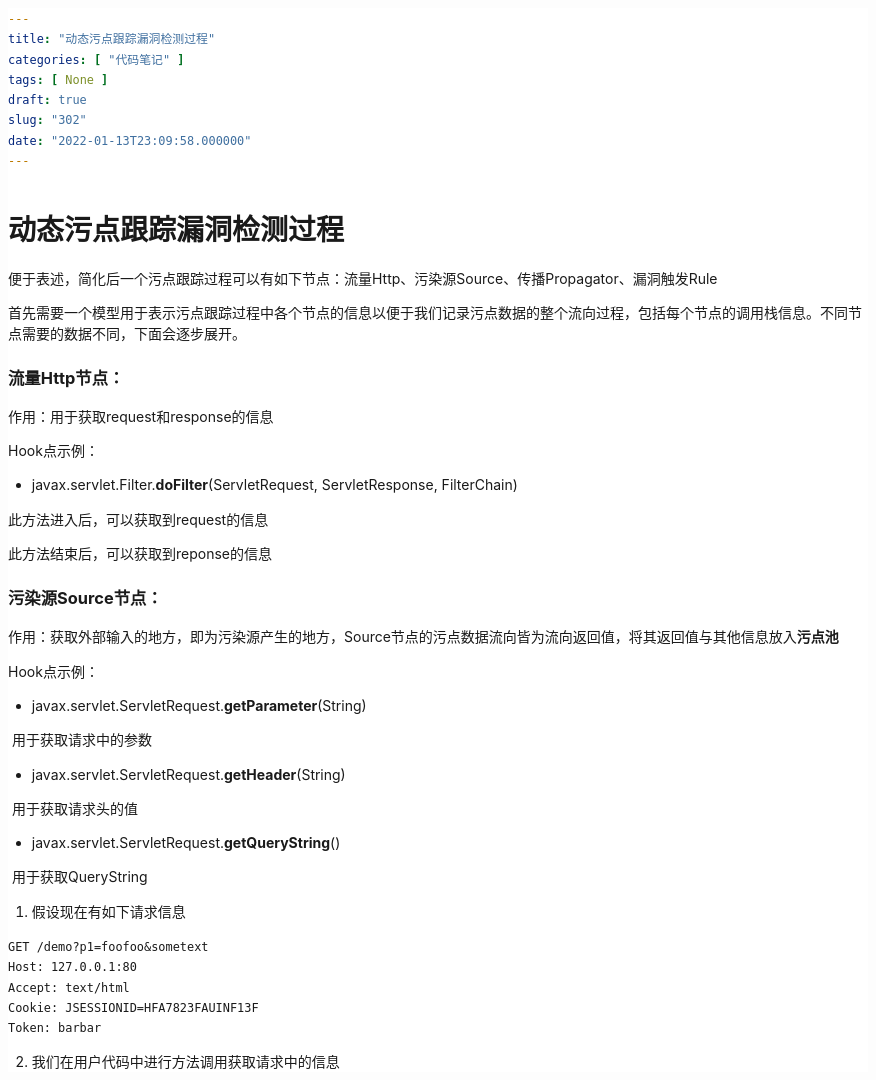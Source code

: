 ```yaml
---
title: "动态污点跟踪漏洞检测过程"
categories: [ "代码笔记" ]
tags: [ None ]
draft: true
slug: "302"
date: "2022-01-13T23:09:58.000000"
---
```


# 动态污点跟踪漏洞检测过程

便于表述，简化后一个污点跟踪过程可以有如下节点：流量Http、污染源Source、传播Propagator、漏洞触发Rule

首先需要一个模型用于表示污点跟踪过程中各个节点的信息以便于我们记录污点数据的整个流向过程，包括每个节点的调用栈信息。不同节点需要的数据不同，下面会逐步展开。

### 流量Http节点：

作用：用于获取request和response的信息

Hook点示例：

- javax.servlet.Filter.**doFilter**(ServletRequest, ServletResponse, FilterChain) 

此方法进入后，可以获取到request的信息

此方法结束后，可以获取到reponse的信息

### 污染源Source节点：

作用：获取外部输入的地方，即为污染源产生的地方，Source节点的污点数据流向皆为流向返回值，将其返回值与其他信息放入**污点池**

Hook点示例：

- javax.servlet.ServletRequest.**getParameter**(String) 

​	用于获取请求中的参数

- javax.servlet.ServletRequest.**getHeader**(String)

​	用于获取请求头的值

- javax.servlet.ServletRequest.**getQueryString**()

​	用于获取QueryString

1. 假设现在有如下请求信息

```
GET /demo?p1=foofoo&sometext
Host: 127.0.0.1:80
Accept: text/html
Cookie: JSESSIONID=HFA7823FAUINF13F
Token: barbar
```

2. 我们在用户代码中进行方法调用获取请求中的信息

